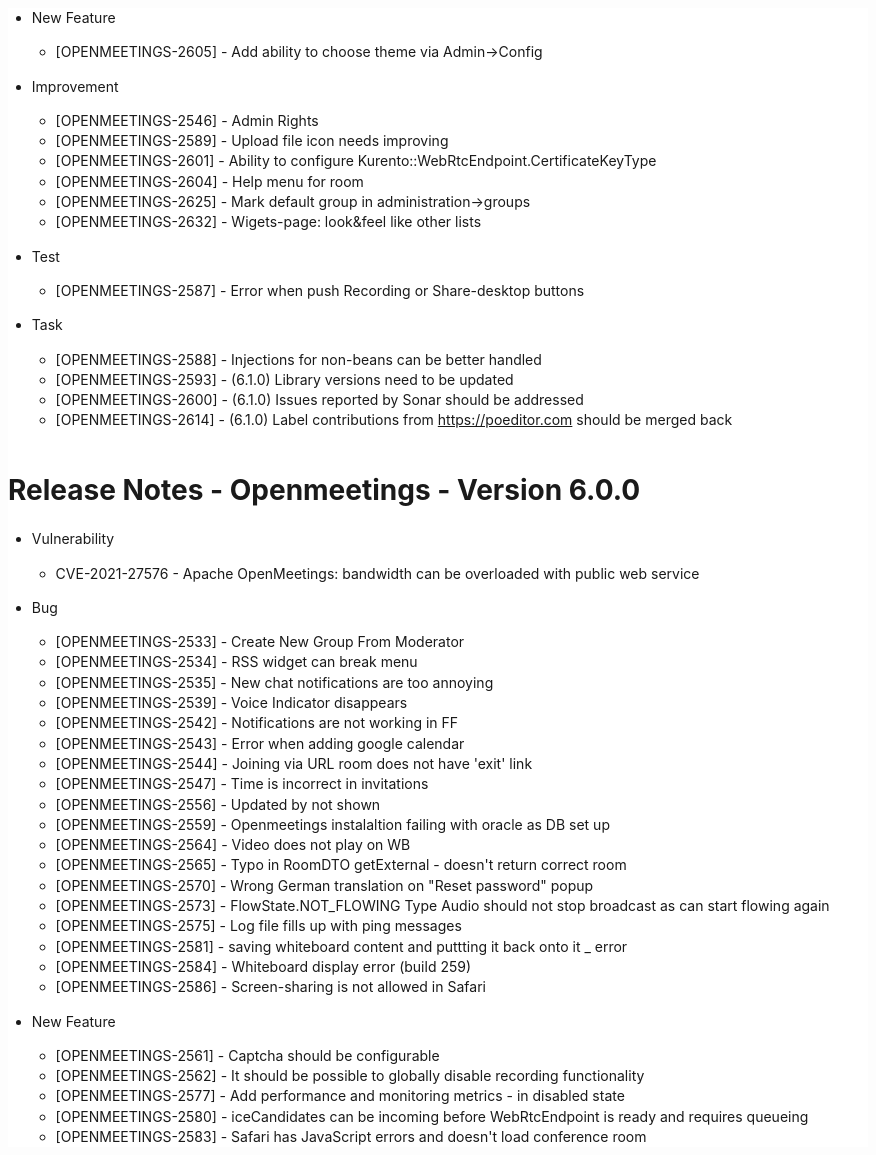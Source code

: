 * New Feature
    * [OPENMEETINGS-2605] - Add ability to choose theme via Admin->Config

* Improvement
    * [OPENMEETINGS-2546] - Admin Rights
    * [OPENMEETINGS-2589] - Upload  file  icon needs  improving
    * [OPENMEETINGS-2601] - Ability to configure Kurento::WebRtcEndpoint.CertificateKeyType
    * [OPENMEETINGS-2604] - Help  menu  for  room
    * [OPENMEETINGS-2625] - Mark default group in administration->groups
    * [OPENMEETINGS-2632] - Wigets-page:  look&feel like other lists

* Test
    * [OPENMEETINGS-2587] - Error when push Recording or Share-desktop buttons

* Task
    * [OPENMEETINGS-2588] - Injections for non-beans can be better handled
    * [OPENMEETINGS-2593] - (6.1.0) Library versions need to be updated
    * [OPENMEETINGS-2600] - (6.1.0) Issues reported by Sonar should be addressed
    * [OPENMEETINGS-2614] - (6.1.0) Label contributions from https://poeditor.com should be merged back


Release Notes - Openmeetings - Version 6.0.0
================================================================================================================

* Vulnerability
    * CVE-2021-27576 - Apache OpenMeetings: bandwidth can be overloaded with public web service

* Bug
    * [OPENMEETINGS-2533] - Create New Group From Moderator
    * [OPENMEETINGS-2534] - RSS widget can break menu
    * [OPENMEETINGS-2535] - New chat notifications are too annoying
    * [OPENMEETINGS-2539] - Voice Indicator disappears
    * [OPENMEETINGS-2542] - Notifications are not working in FF
    * [OPENMEETINGS-2543] - Error when adding google calendar
    * [OPENMEETINGS-2544] - Joining via URL room does not have 'exit' link
    * [OPENMEETINGS-2547] - Time is incorrect in invitations
    * [OPENMEETINGS-2556] - Updated by not shown
    * [OPENMEETINGS-2559] - Openmeetings instalaltion failing with oracle as DB set up
    * [OPENMEETINGS-2564] - Video does not play on WB
    * [OPENMEETINGS-2565] - Typo in RoomDTO getExternal - doesn't return correct room
    * [OPENMEETINGS-2570] - Wrong German translation on "Reset password" popup
    * [OPENMEETINGS-2573] - FlowState.NOT_FLOWING Type Audio should not stop broadcast as can start flowing again
    * [OPENMEETINGS-2575] - Log file fills up with ping messages
    * [OPENMEETINGS-2581] - saving whiteboard content and puttting it back onto it _ error
    * [OPENMEETINGS-2584] - Whiteboard display error (build 259)
    * [OPENMEETINGS-2586] - Screen-sharing is not allowed in Safari

* New Feature
    * [OPENMEETINGS-2561] - Captcha should be configurable
    * [OPENMEETINGS-2562] - It should be possible to globally disable recording functionality
    * [OPENMEETINGS-2577] - Add performance and monitoring metrics - in disabled state
    * [OPENMEETINGS-2580] - iceCandidates can be incoming before WebRtcEndpoint is ready and requires queueing
    * [OPENMEETINGS-2583] - Safari has JavaScript errors and doesn't load conference room
